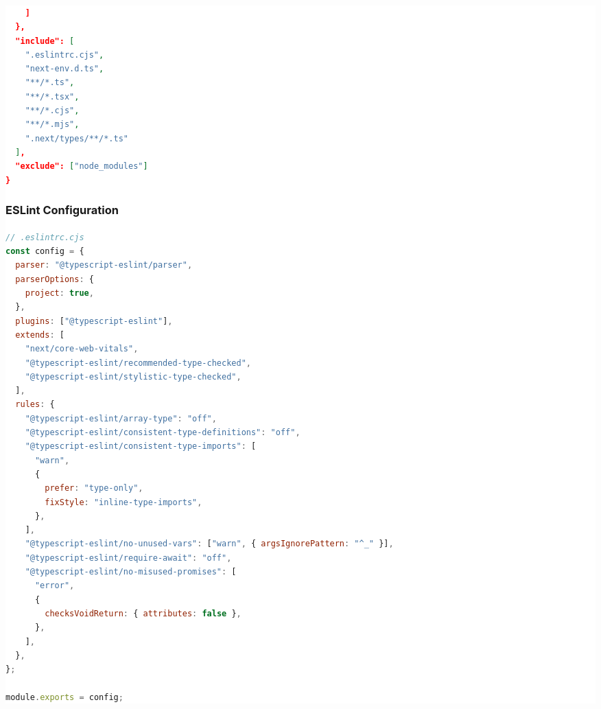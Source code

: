 ```json
    ]
  },
  "include": [
    ".eslintrc.cjs",
    "next-env.d.ts",
    "**/*.ts",
    "**/*.tsx",
    "**/*.cjs",
    "**/*.mjs",
    ".next/types/**/*.ts"
  ],
  "exclude": ["node_modules"]
}
```

### ESLint Configuration

```javascript
// .eslintrc.cjs
const config = {
  parser: "@typescript-eslint/parser",
  parserOptions: {
    project: true,
  },
  plugins: ["@typescript-eslint"],
  extends: [
    "next/core-web-vitals",
    "@typescript-eslint/recommended-type-checked",
    "@typescript-eslint/stylistic-type-checked",
  ],
  rules: {
    "@typescript-eslint/array-type": "off",
    "@typescript-eslint/consistent-type-definitions": "off",
    "@typescript-eslint/consistent-type-imports": [
      "warn",
      {
        prefer: "type-only",
        fixStyle: "inline-type-imports",
      },
    ],
    "@typescript-eslint/no-unused-vars": ["warn", { argsIgnorePattern: "^_" }],
    "@typescript-eslint/require-await": "off",
    "@typescript-eslint/no-misused-promises": [
      "error",
      {
        checksVoidReturn: { attributes: false },
      },
    ],
  },
};

module.exports = config;
```
